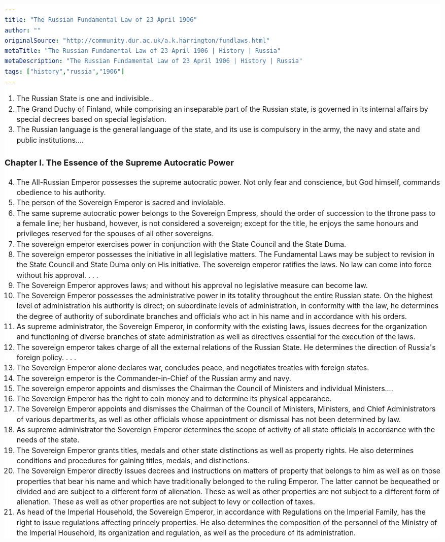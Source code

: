 ```yaml
---
title: "The Russian Fundamental Law of 23 April 1906"
author: ""
originalSource: "http://community.dur.ac.uk/a.k.harrington/fundlaws.html"
metaTitle: "The Russian Fundamental Law of 23 April 1906 | History | Russia"
metaDescription: "The Russian Fundamental Law of 23 April 1906 | History | Russia"
tags: ["history","russia","1906"]
---
```


1. The Russian State is one and indivisible..
2. The Grand Duchy of Finland, while comprising an inseparable part of the Russian state, is governed in its internal affairs by special decrees based on special legislation.
3. The Russian language is the general language of the state, and its use is compulsory in the army, the navy and state and public institutions....

### Chapter I. The Essence of the Supreme Autocratic Power

4. The All-Russian Emperor possesses the supreme autocratic power. Not only fear and conscience, but God himself, commands obedience to his authority.
5. The person of the Sovereign Emperor is sacred and inviolable.
6. The same supreme autocratic power belongs to the Sovereign Empress, should the order of succession to the throne pass to a female line; her husband, however, is not considered a sovereign; except for the title, he enjoys the same honours and privileges reserved for the spouses of all other sovereigns.
7. The sovereign emperor exercises power in conjunction with the State Council and the State Duma.
8. The sovereign emperor possesses the initiative in all legislative matters. The Fundamental Laws may be subject to revision in the State Council and State Duma only on His initiative. The sovereign emperor ratifies the laws. No law can come into force without his approval. . . .
9. The Sovereign Emperor approves laws; and without his approval no legislative measure can become law.
10. The Sovereign Emperor possesses the administrative power in its totality throughout the entire Russian state. On the highest level of administration his authority is direct; on subordinate levels of administration, in conformity with the law, he determines the degree of authority of subordinate branches and officials who act in his name and in accordance with his orders.
11. As supreme administrator, the Sovereign Emperor, in conformity with the existing laws, issues decrees for the organization and functioning of diverse branches of state administration as well as directives essential for the execution of the laws.
12. The sovereign emperor takes charge of all the external relations of the Russian State. He determines the direction of Russia's foreign policy. . . .
13. The Sovereign Emperor alone declares war, concludes peace, and negotiates treaties with foreign states.
14. The sovereign emperor is the Commander-in-Chief of the Russian army and navy.
15. The sovereign emperor appoints and dismisses the Chairman the Council of Ministers and individual Ministers....
16. The Sovereign Emperor has the right to coin money and to determine its physical appearance.
17. The Sovereign Emperor appoints and dismisses the Chairman of the Council of Ministers, Ministers, and Chief Administrators of various departmerits, as well as other officials whose appointment or dismissal has not been determined by law.
18. As supreme administrator the Sovereign Emperor determines the scope of activity of all state officials in accordance with the needs of the state.
19. The Sovereign Emperor grants titles, medals and other state distinctions as well as property rights. He also determines conditions and procedures for gaining titles, medals, and distinctions.
20. The Sovereign Emperor directly issues decrees and instructions on matters of property that belongs to him as well as on those properties that bear his name and which have traditionally belonged to the ruling Emperor. The latter cannot be bequeathed or divided and are subject to a different form of alienation. These as well as other properties are not subject to a different form of alienation. These as well as other properties are not subject to levy or collection of taxes.
21. As head of the Imperial Household, the Sovereign Emperor, in accordance with Regulations on the Imperial Family, has the right to issue regulations affecting princely properties. He also determines the composition of the personnel of the Ministry of the Imperial Household, its organization and regulation, as well as the procedure of its administration.